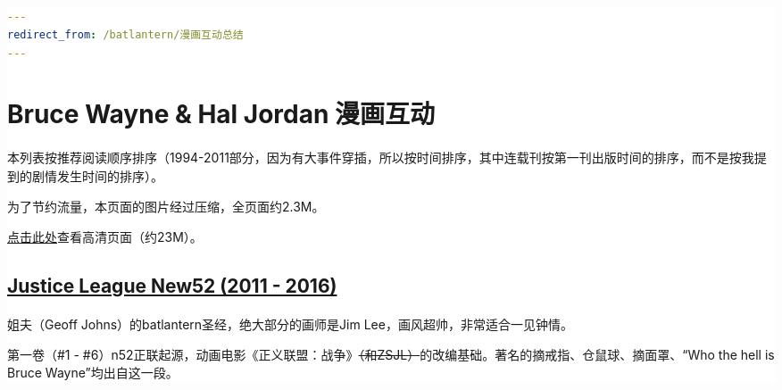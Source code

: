 ```yaml
---
redirect_from: /batlantern/漫画互动总结
---
```


# Bruce Wayne & Hal Jordan 漫画互动

本列表按推荐阅读顺序排序（1994-2011部分，因为有大事件穿插，所以按时间排序，其中连载刊按第一刊出版时间的排序，而不是按我提到的剧情发生时间的排序）。

为了节约流量，本页面的图片经过压缩，全页面约2.3M。

[点击此处](./漫画互动总结-高清.html)查看高清页面（约23M）。

## [Justice League New52 (2011 - 2016)](https://getcomics.info/dc/justice-league-vol-1-5-tpb/)

姐夫（Geoff Johns）的batlantern圣经，绝大部分的画师是Jim Lee，画风超帅，非常适合一见钟情。

第一卷（#1 - #6）n52正联起源，动画电影《正义联盟：战争》~~（和ZSJL）~~的改编基础。著名的摘戒指、仓鼠球、摘面罩、“Who the hell is Bruce Wayne”均出自这一段。
